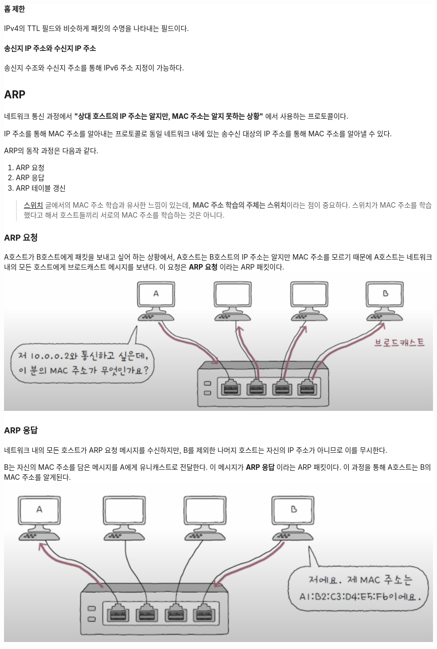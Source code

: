 #### 홉 제한
IPv4의 TTL 필드와 비슷하게 패킷의 수명을 나타내는 필드이다.

#### 송신지 IP 주소와 수신지 IP 주소
송신지 수조와 수신지 주소를 통해 IPv6 주소 지정이 가능하다.

## ARP
네트워크 통신 과정에서 **"상대 호스트의 IP 주소는 알지만, MAC 주소는 알지 못하는 상황"** 에서 사용하는 프로토콜이다.

IP 주소를 통해 MAC 주소를 알아내는 프로토콜로 동일 네트워크 내에 있는 송수신 대상의 IP 주소를 통해 MAC 주소를 알아낼 수 있다.

ARP의 동작 과정은 다음과 같다.
1. ARP 요청
2. ARP 응답
3. ARP 테이블 갱신

> [스위치](https://bjcho0501.github.io/blog/NetworkSwitch/) 글에서의 MAC 주소 학습과 유사한 느낌이 있는데, **MAC 주소 학습의 주체는 스위치**이라는 점이 중요하다. 스위치가 MAC 주소를 학습했다고 해서 호스트들끼리 서로의 MAC 주소를 학습하는 것은 아니다.

### ARP 요청
A호스트가 B호스트에게 패킷을 보내고 싶어 하는 상황에서, A호스트는 B호스트의 IP 주소는 알지만 MAC 주소를 모르기 때문에 A호스트는 네트워크 내의 모든 호스트에게 브로드캐스트 메시지를 보낸다. 이 요청은 **ARP 요청** 이라는 ARP 패킷이다.
![A가 ARP 요청을 진행한다](NL_14.png)

### ARP 응답
네트워크 내의 모든 호스트가 ARP 요청 메시지를 수신하지만, B를 제외한 나머지 호스트는 자신의 IP 주소가 아니므로 이를 무시한다.

B는 자신의 MAC 주소를 담은 메시지를 A에게 유니캐스트로 전달한다. 이 메시지가 **ARP 응답** 이라는 ARP 패킷이다. 이 과정을 통해 A호스트는 B의 MAC 주소를 알게된다.
![B는 A에게 MAC 주소가 담긴 ARP 응답을 한다](NL_15.png)
